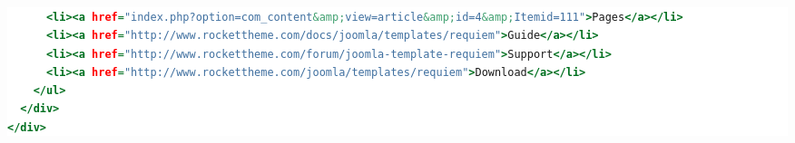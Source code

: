~~~ .html
      <li><a href="index.php?option=com_content&amp;view=article&amp;id=4&amp;Itemid=111">Pages</a></li>
      <li><a href="http://www.rockettheme.com/docs/joomla/templates/requiem">Guide</a></li>
      <li><a href="http://www.rockettheme.com/forum/joomla-template-requiem">Support</a></li>
      <li><a href="http://www.rockettheme.com/joomla/templates/requiem">Download</a></li>
    </ul>   
  </div>  
</div>
~~~